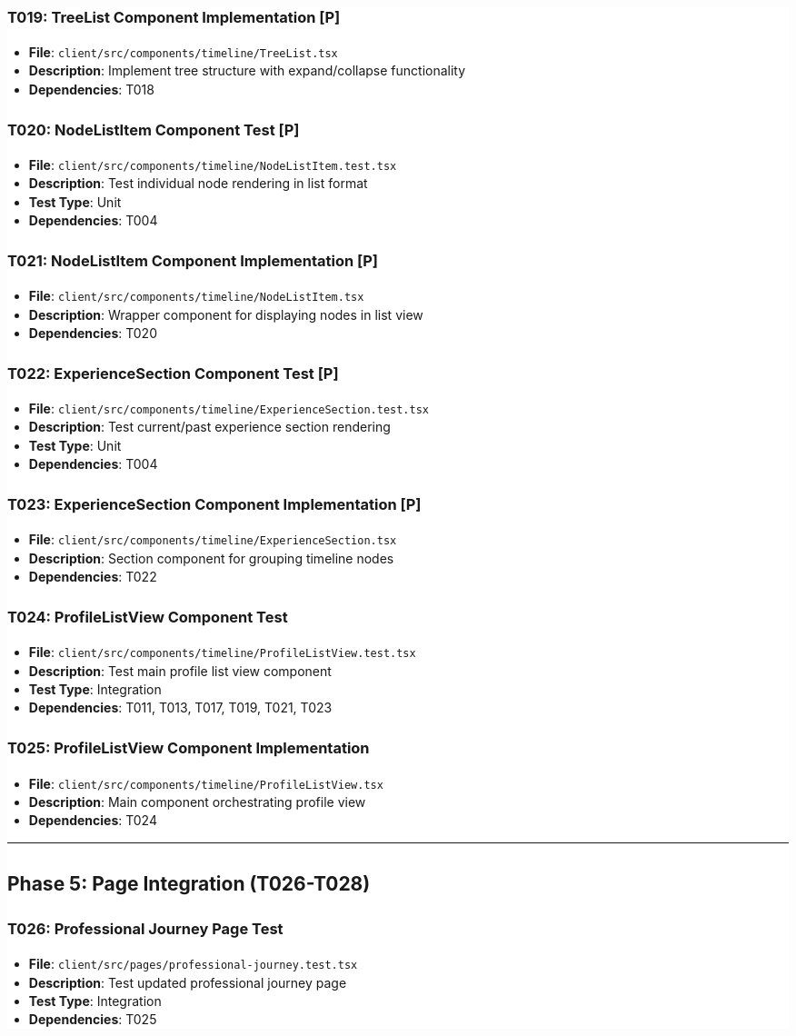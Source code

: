 ### T019: TreeList Component Implementation [P]

- **File**: `client/src/components/timeline/TreeList.tsx`
- **Description**: Implement tree structure with expand/collapse functionality
- **Dependencies**: T018

### T020: NodeListItem Component Test [P]

- **File**: `client/src/components/timeline/NodeListItem.test.tsx`
- **Description**: Test individual node rendering in list format
- **Test Type**: Unit
- **Dependencies**: T004

### T021: NodeListItem Component Implementation [P]

- **File**: `client/src/components/timeline/NodeListItem.tsx`
- **Description**: Wrapper component for displaying nodes in list view
- **Dependencies**: T020

### T022: ExperienceSection Component Test [P]

- **File**: `client/src/components/timeline/ExperienceSection.test.tsx`
- **Description**: Test current/past experience section rendering
- **Test Type**: Unit
- **Dependencies**: T004

### T023: ExperienceSection Component Implementation [P]

- **File**: `client/src/components/timeline/ExperienceSection.tsx`
- **Description**: Section component for grouping timeline nodes
- **Dependencies**: T022

### T024: ProfileListView Component Test

- **File**: `client/src/components/timeline/ProfileListView.test.tsx`
- **Description**: Test main profile list view component
- **Test Type**: Integration
- **Dependencies**: T011, T013, T017, T019, T021, T023

### T025: ProfileListView Component Implementation

- **File**: `client/src/components/timeline/ProfileListView.tsx`
- **Description**: Main component orchestrating profile view
- **Dependencies**: T024

---

## Phase 5: Page Integration (T026-T028)

### T026: Professional Journey Page Test

- **File**: `client/src/pages/professional-journey.test.tsx`
- **Description**: Test updated professional journey page
- **Test Type**: Integration
- **Dependencies**: T025
